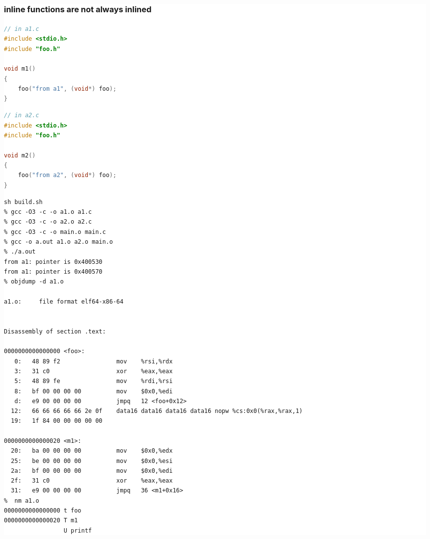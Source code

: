 ### inline functions are not always inlined

```c
// in a1.c
#include <stdio.h>
#include "foo.h"

void m1()
{
    foo("from a1", (void*) foo);
}
```

```c
// in a2.c
#include <stdio.h>
#include "foo.h"

void m2()
{
    foo("from a2", (void*) foo);
}
```

```console
sh build.sh
% gcc -O3 -c -o a1.o a1.c
% gcc -O3 -c -o a2.o a2.c
% gcc -O3 -c -o main.o main.c
% gcc -o a.out a1.o a2.o main.o
% ./a.out
from a1: pointer is 0x400530
from a1: pointer is 0x400570
% objdump -d a1.o

a1.o:     file format elf64-x86-64


Disassembly of section .text:

0000000000000000 <foo>:
   0:	48 89 f2             	mov    %rsi,%rdx
   3:	31 c0                	xor    %eax,%eax
   5:	48 89 fe             	mov    %rdi,%rsi
   8:	bf 00 00 00 00       	mov    $0x0,%edi
   d:	e9 00 00 00 00       	jmpq   12 <foo+0x12>
  12:	66 66 66 66 66 2e 0f 	data16 data16 data16 data16 nopw %cs:0x0(%rax,%rax,1)
  19:	1f 84 00 00 00 00 00

0000000000000020 <m1>:
  20:	ba 00 00 00 00       	mov    $0x0,%edx
  25:	be 00 00 00 00       	mov    $0x0,%esi
  2a:	bf 00 00 00 00       	mov    $0x0,%edi
  2f:	31 c0                	xor    %eax,%eax
  31:	e9 00 00 00 00       	jmpq   36 <m1+0x16>
%  nm a1.o
0000000000000000 t foo
0000000000000020 T m1
                 U printf
```
